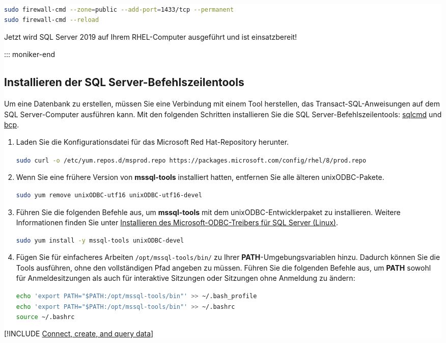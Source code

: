    ```bash
   sudo firewall-cmd --zone=public --add-port=1433/tcp --permanent
   sudo firewall-cmd --reload
   ```

Jetzt wird SQL Server 2019 auf Ihrem RHEL-Computer ausgeführt und ist einsatzbereit!

::: moniker-end

## <a name="install-the-sql-server-command-line-tools"></a><a id="tools"></a>Installieren der SQL Server-Befehlszeilentools

Um eine Datenbank zu erstellen, müssen Sie eine Verbindung mit einem Tool herstellen, das Transact-SQL-Anweisungen auf dem SQL Server-Computer ausführen kann. Mit den folgenden Schritten installieren Sie die SQL Server-Befehlszeilentools: [sqlcmd](../tools/sqlcmd-utility.md) und [bcp](../tools/bcp-utility.md).

1. Laden Sie die Konfigurationsdatei für das Microsoft Red Hat-Repository herunter.

   ```bash
   sudo curl -o /etc/yum.repos.d/msprod.repo https://packages.microsoft.com/config/rhel/8/prod.repo
   ```

1. Wenn Sie eine frühere Version von **mssql-tools** installiert hatten, entfernen Sie alle älteren unixODBC-Pakete.

   ```bash
   sudo yum remove unixODBC-utf16 unixODBC-utf16-devel
   ```

1. Führen Sie die folgenden Befehle aus, um **mssql-tools** mit dem unixODBC-Entwicklerpaket zu installieren. Weitere Informationen finden Sie unter [Installieren des Microsoft-ODBC-Treibers für SQL Server (Linux)](../connect/odbc/linux-mac/installing-the-microsoft-odbc-driver-for-sql-server.md).

   ```bash
   sudo yum install -y mssql-tools unixODBC-devel
   ```

1. Fügen Sie für einfacheres Arbeiten `/opt/mssql-tools/bin/` zu Ihrer **PATH**-Umgebungsvariablen hinzu. Dadurch können Sie die Tools ausführen, ohne den vollständigen Pfad angeben zu müssen. Führen Sie die folgenden Befehle aus, um **PATH** sowohl für Anmeldesitzungen als auch für interaktive Sitzungen oder Sitzungen ohne Anmeldung zu ändern:

   ```bash
   echo 'export PATH="$PATH:/opt/mssql-tools/bin"' >> ~/.bash_profile
   echo 'export PATH="$PATH:/opt/mssql-tools/bin"' >> ~/.bashrc
   source ~/.bashrc
   ```

[!INCLUDE [Connect, create, and query data](../includes/sql-linux-quickstart-connect-query.md)]
